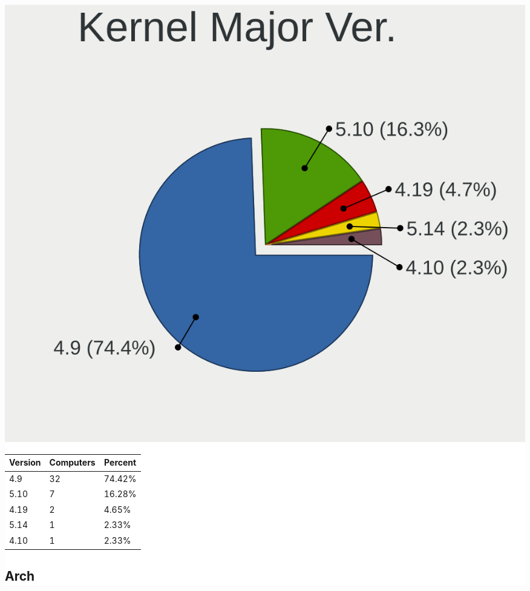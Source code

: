 ![Kernel Major Ver.](./images/pie_chart/os_kernel_major.svg)


| Version | Computers | Percent |
|---------|-----------|---------|
| 4.9     | 32        | 74.42%  |
| 5.10    | 7         | 16.28%  |
| 4.19    | 2         | 4.65%   |
| 5.14    | 1         | 2.33%   |
| 4.10    | 1         | 2.33%   |

Arch
----
